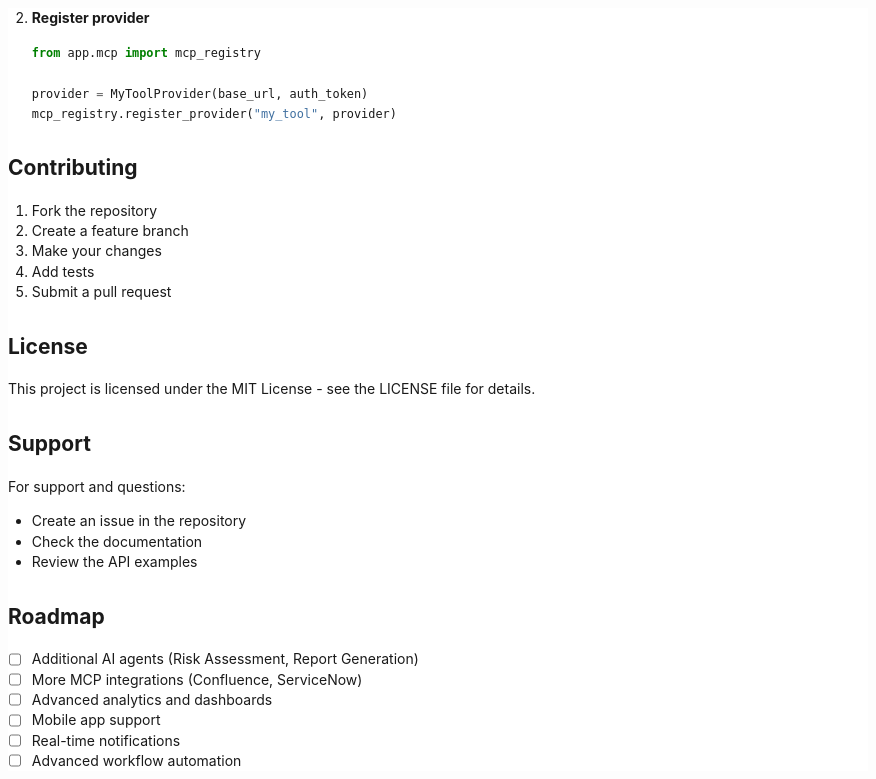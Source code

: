 2. **Register provider**
   ```python
   from app.mcp import mcp_registry
   
   provider = MyToolProvider(base_url, auth_token)
   mcp_registry.register_provider("my_tool", provider)
   ```

## Contributing

1. Fork the repository
2. Create a feature branch
3. Make your changes
4. Add tests
5. Submit a pull request

## License

This project is licensed under the MIT License - see the LICENSE file for details.

## Support

For support and questions:
- Create an issue in the repository
- Check the documentation
- Review the API examples

## Roadmap

- [ ] Additional AI agents (Risk Assessment, Report Generation)
- [ ] More MCP integrations (Confluence, ServiceNow)
- [ ] Advanced analytics and dashboards
- [ ] Mobile app support
- [ ] Real-time notifications
- [ ] Advanced workflow automation 